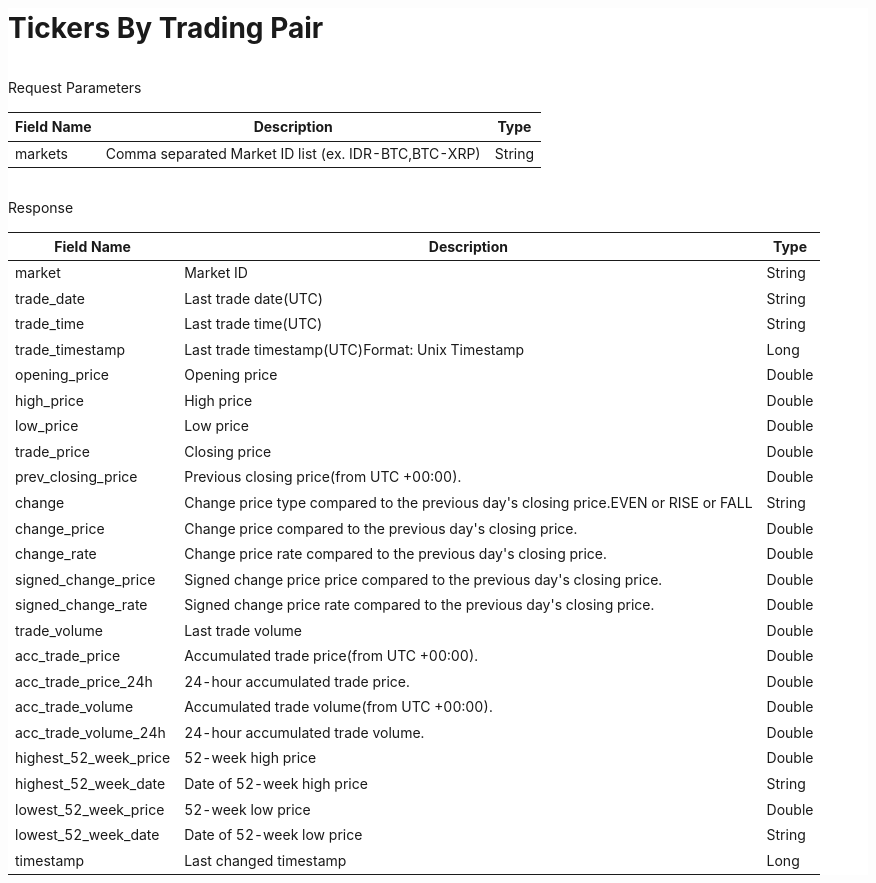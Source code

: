 # Tickers By Trading Pair

##

Request Parameters

[](#request-parameters)

| Field Name | Description                                          | Type   |
| ---------- | ---------------------------------------------------- | ------ |
| markets    | Comma separated Market ID list (ex. IDR-BTC,BTC-XRP) | String |

##

Response

[](#response)

| Field Name            | Description                                                                         | Type   |
| --------------------- | ----------------------------------------------------------------------------------- | ------ |
| market                | Market ID                                                                           | String |
| trade_date            | Last trade date(UTC)                                                                | String |
| trade_time            | Last trade time(UTC)                                                                | String |
| trade_timestamp       | Last trade timestamp(UTC)Format: Unix Timestamp                                     | Long   |
| opening_price         | Opening price                                                                       | Double |
| high_price            | High price                                                                          | Double |
| low_price             | Low price                                                                           | Double |
| trade_price           | Closing price                                                                       | Double |
| prev_closing_price    | Previous closing price(from UTC +00:00).                                            | Double |
| change                | Change price type compared to the previous day's closing price.EVEN or RISE or FALL | String |
| change_price          | Change price compared to the previous day's closing price.                          | Double |
| change_rate           | Change price rate compared to the previous day's closing price.                     | Double |
| signed_change_price   | Signed change price price compared to the previous day's closing price.             | Double |
| signed_change_rate    | Signed change price rate compared to the previous day's closing price.              | Double |
| trade_volume          | Last trade volume                                                                   | Double |
| acc_trade_price       | Accumulated trade price(from UTC +00:00).                                           | Double |
| acc_trade_price_24h   | 24-hour accumulated trade price.                                                    | Double |
| acc_trade_volume      | Accumulated trade volume(from UTC +00:00).                                          | Double |
| acc_trade_volume_24h  | 24-hour accumulated trade volume.                                                   | Double |
| highest_52_week_price | 52-week high price                                                                  | Double |
| highest_52_week_date  | Date of 52-week high price                                                          | String |
| lowest_52_week_price  | 52-week low price                                                                   | Double |
| lowest_52_week_date   | Date of 52-week low price                                                           | String |
| timestamp             | Last changed timestamp                                                              | Long   |
